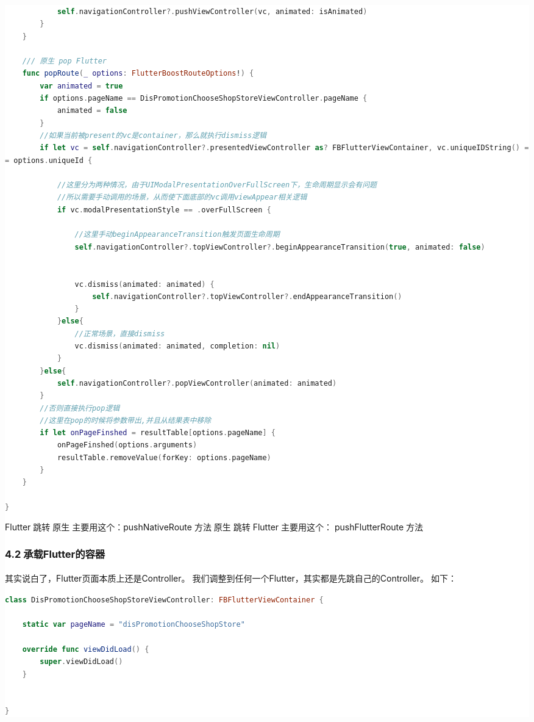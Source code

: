 ```Swift
            self.navigationController?.pushViewController(vc, animated: isAnimated)
        }
    }
    
    /// 原生 pop Flutter
    func popRoute(_ options: FlutterBoostRouteOptions!) {
        var animated = true
        if options.pageName == DisPromotionChooseShopStoreViewController.pageName {
            animated = false
        }
        //如果当前被present的vc是container，那么就执行dismiss逻辑
        if let vc = self.navigationController?.presentedViewController as? FBFlutterViewContainer, vc.uniqueIDString() == options.uniqueId {
            
            //这里分为两种情况，由于UIModalPresentationOverFullScreen下，生命周期显示会有问题
            //所以需要手动调用的场景，从而使下面底部的vc调用viewAppear相关逻辑
            if vc.modalPresentationStyle == .overFullScreen {
                
                //这里手动beginAppearanceTransition触发页面生命周期
                self.navigationController?.topViewController?.beginAppearanceTransition(true, animated: false)
                
                
                vc.dismiss(animated: animated) {
                    self.navigationController?.topViewController?.endAppearanceTransition()
                }
            }else{
                //正常场景，直接dismiss
                vc.dismiss(animated: animated, completion: nil)
            }
        }else{
            self.navigationController?.popViewController(animated: animated)
        }
        //否则直接执行pop逻辑
        //这里在pop的时候将参数带出,并且从结果表中移除
        if let onPageFinshed = resultTable[options.pageName] {
            onPageFinshed(options.arguments)
            resultTable.removeValue(forKey: options.pageName)
        }
    }
    
}
```

Flutter 跳转 原生 主要用这个：pushNativeRoute 方法
原生 跳转 Flutter 主要用这个： pushFlutterRoute 方法

### 4.2 承载Flutter的容器

其实说白了，Flutter页面本质上还是Controller。
我们调整到任何一个Flutter，其实都是先跳自己的Controller。
如下：
```Swift
class DisPromotionChooseShopStoreViewController: FBFlutterViewContainer {
    
    static var pageName = "disPromotionChooseShopStore"
    
    override func viewDidLoad() {
        super.viewDidLoad()
    }


}
```